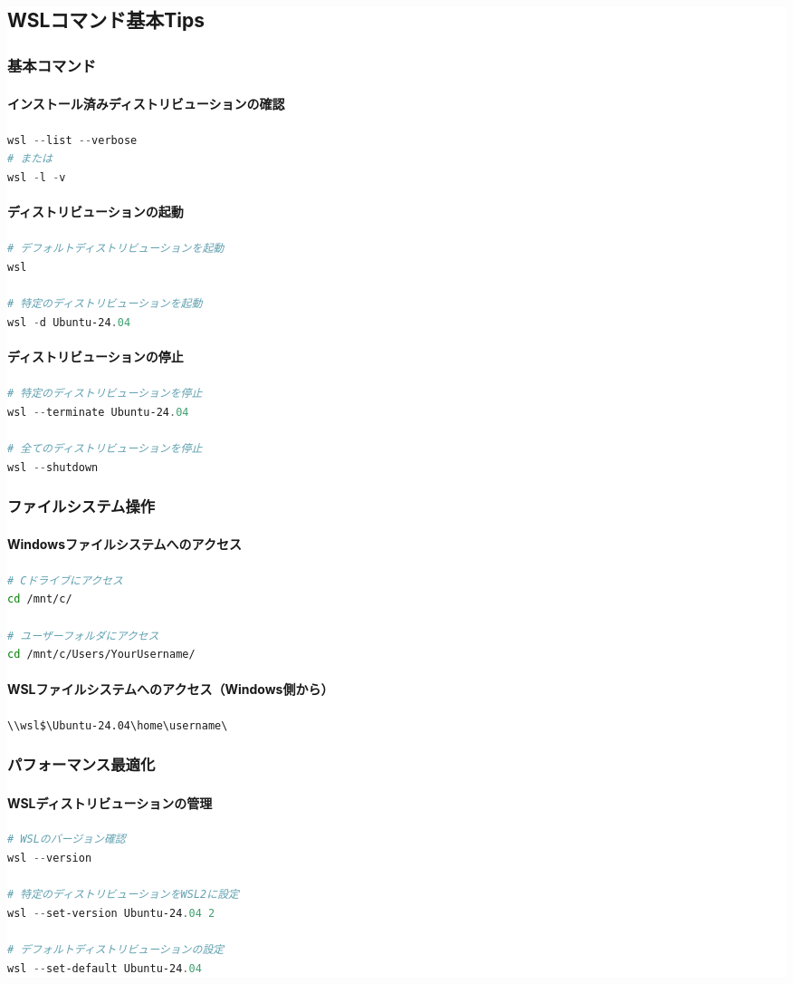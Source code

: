 ## WSLコマンド基本Tips

### 基本コマンド

#### インストール済みディストリビューションの確認
```powershell
wsl --list --verbose
# または
wsl -l -v
```

#### ディストリビューションの起動
```powershell
# デフォルトディストリビューションを起動
wsl

# 特定のディストリビューションを起動
wsl -d Ubuntu-24.04
```

#### ディストリビューションの停止
```powershell
# 特定のディストリビューションを停止
wsl --terminate Ubuntu-24.04

# 全てのディストリビューションを停止
wsl --shutdown
```

### ファイルシステム操作

#### Windowsファイルシステムへのアクセス
```bash
# Cドライブにアクセス
cd /mnt/c/

# ユーザーフォルダにアクセス
cd /mnt/c/Users/YourUsername/
```

#### WSLファイルシステムへのアクセス（Windows側から）
```
\\wsl$\Ubuntu-24.04\home\username\
```

### パフォーマンス最適化

#### WSLディストリビューションの管理
```powershell
# WSLのバージョン確認
wsl --version

# 特定のディストリビューションをWSL2に設定
wsl --set-version Ubuntu-24.04 2

# デフォルトディストリビューションの設定
wsl --set-default Ubuntu-24.04
```
